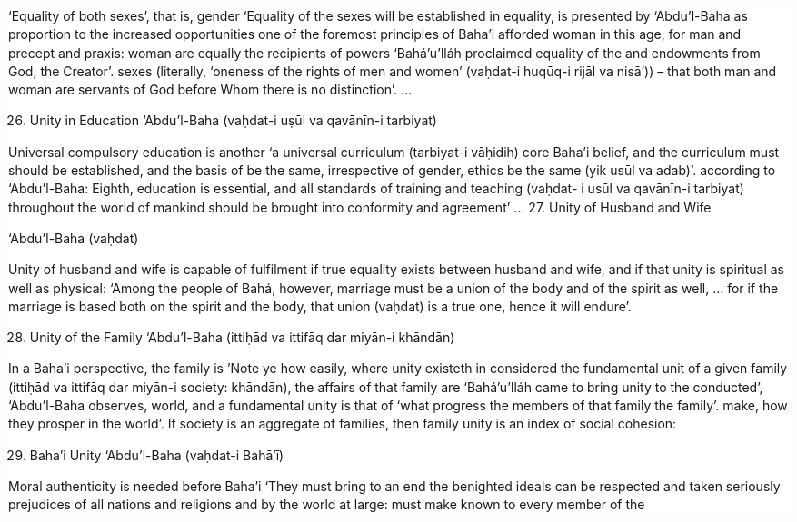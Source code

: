 ‘Equality of both sexes’, that is, gender       ‘Equality of the sexes will be established in
equality, is presented by ‘Abdu’l-Baha as       proportion to the increased opportunities
one of the foremost principles of Baha’i        afforded woman in this age, for man and
precept and praxis:                             woman are equally the recipients of powers
‘Bahá’u’lláh proclaimed equality of the         and endowments from God, the Creator’.
sexes (literally, ‘oneness of the rights of
men and women’ (vaḥdat-i huqūq-i rijāl va
nisā’)) – that both man and woman are
servants of God before Whom there is no
distinction’. …

26. Unity in Education
‘Abdu’l-Baha (vaḥdat-i uṣūl va qavānīn-i tarbiyat)

Universal compulsory education is another      ‘a universal curriculum (tarbiyat-i vāḥidih)
core Baha’i belief, and the curriculum must    should be established, and the basis of
be the same, irrespective of gender,           ethics be the same (yik usūl va adab)’.
according to ‘Abdu’l-Baha:
Eighth, education is essential, and all
standards of training and teaching (vaḥdat-
i usūl va qavānīn-i tarbiyat) throughout the
world of mankind should be brought into
conformity and agreement’ …
27. Unity of Husband and Wife

‘Abdu’l-Baha (vaḥdat)

Unity of husband and wife is capable of
fulfilment if true equality exists between
husband and wife, and if that unity is
spiritual as well as physical:
‘Among the people of Bahá, however,
marriage must be a union of the body and
of the spirit as well, … for if the marriage is
based both on the spirit and the body, that
union (vaḥdat) is a true one, hence it will
endure’.

28. Unity of the Family
‘Abdu’l-Baha (ittiḥād va ittifāq dar miyān-i khāndān)

In a Baha’i perspective, the family is         ’Note ye how easily, where unity existeth in
considered the fundamental unit of             a given family (ittiḥād va ittifāq dar miyān-i
society:                                       khāndān), the affairs of that family are
‘Bahá’u’lláh came to bring unity to the        conducted’, ‘Abdu’l-Baha observes,
world, and a fundamental unity is that of      ‘what progress the members of that family
the family’.                                   make, how they prosper in the world’.
If society is an aggregate of families, then
family unity is an index of social cohesion:

29. Baha’i Unity
‘Abdu’l-Baha (vaḥdat-i Bahā’ī)

Moral authenticity is needed before Baha’i        ‘They must bring to an end the benighted
ideals can be respected and taken seriously       prejudices of all nations and religions and
by the world at large:                            must make known to every member of the
